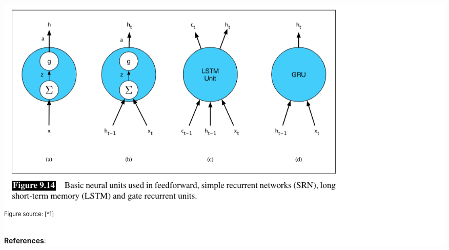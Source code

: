 <img src="../pictures/SLP-Fig-9.14.png" alt="SLP-Fig-9.14" style="zoom:80%;" />
<figcaption style="font-size: 80%;"> Figure source: [^1] </figcaption>
</div>
<br>

**References**: 

[^1]: Jurafsky, D., Martin, J. H. (2020). Speech and language processing: an introduction to natural language processing, computational linguistics, and speech recognition. 3rd edition draft.

[^2]: Mohammadi, M., Mundra, R., Socher, R., Wang, L., Kamath, A. (2019). CS224n: Natural Language Processing with Deep Learning, Lecture Notes: Part V, Language Models, RNN, GRU and LSTM. http://web.stanford.edu/class/cs224n/readings/cs224n-2019-notes05-LM_RNN.pdf.

[^3]: Hochreiter, S., & Schmidhuber, J. (1997). Long short-term memory. *Neural computation*, *9*(8), 1735-1780.

[^4]: Cho, K., Van Merriënboer, B., Gulcehre, C., Bahdanau, D., Bougares, F., Schwenk, H., & Bengio, Y. (2014). Learning phrase representations using RNN encoder-decoder for statistical machine translation. *arXiv preprint arXiv:1406.1078*.